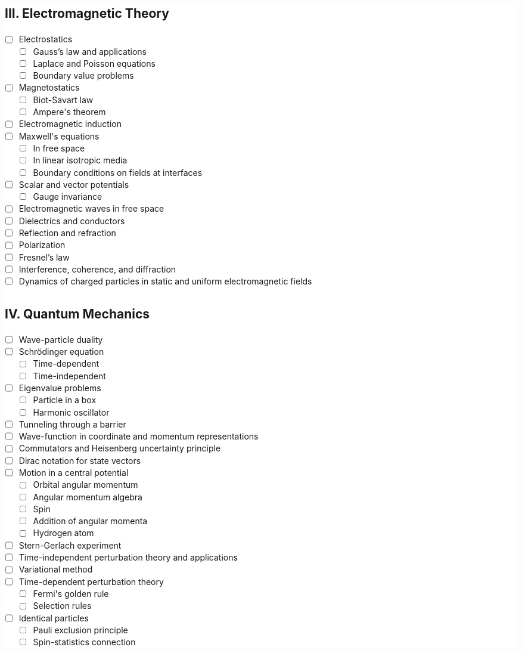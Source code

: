 ## III. Electromagnetic Theory
- [ ] Electrostatics
  - [ ] Gauss’s law and applications
  - [ ] Laplace and Poisson equations
  - [ ] Boundary value problems
- [ ] Magnetostatics
  - [ ] Biot-Savart law
  - [ ] Ampere's theorem
- [ ] Electromagnetic induction
- [ ] Maxwell's equations
  - [ ] In free space
  - [ ] In linear isotropic media
  - [ ] Boundary conditions on fields at interfaces
- [ ] Scalar and vector potentials
  - [ ] Gauge invariance
- [ ] Electromagnetic waves in free space
- [ ] Dielectrics and conductors
- [ ] Reflection and refraction
- [ ] Polarization
- [ ] Fresnel’s law
- [ ] Interference, coherence, and diffraction
- [ ] Dynamics of charged particles in static and uniform electromagnetic fields

## IV. Quantum Mechanics
- [ ] Wave-particle duality
- [ ] Schrödinger equation
  - [ ] Time-dependent
  - [ ] Time-independent
- [ ] Eigenvalue problems
  - [ ] Particle in a box
  - [ ] Harmonic oscillator
- [ ] Tunneling through a barrier
- [ ] Wave-function in coordinate and momentum representations
- [ ] Commutators and Heisenberg uncertainty principle
- [ ] Dirac notation for state vectors
- [ ] Motion in a central potential
  - [ ] Orbital angular momentum
  - [ ] Angular momentum algebra
  - [ ] Spin
  - [ ] Addition of angular momenta
  - [ ] Hydrogen atom
- [ ] Stern-Gerlach experiment
- [ ] Time-independent perturbation theory and applications
- [ ] Variational method
- [ ] Time-dependent perturbation theory
  - [ ] Fermi's golden rule
  - [ ] Selection rules
- [ ] Identical particles
  - [ ] Pauli exclusion principle
  - [ ] Spin-statistics connection
